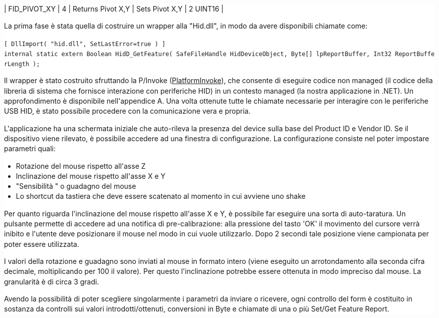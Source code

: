| FID\_PIVOT\_XY | 4               | Returns Pivot X,Y  | Sets Pivot X,Y     | 2 UINT16         |

La prima fase è stata quella di costruire un wrapper alla "Hid.dll", in modo da avere disponibili chiamate come:
```
[ DllImport( "hid.dll", SetLastError=true ) ]
internal static extern Boolean HidD_GetFeature( SafeFileHandle HidDeviceObject, Byte[] lpReportBuffer, Int32 ReportBufferLength );        
```

Il wrapper è stato costruito sfruttando la P/Invoke ([PlatformInvoke](PlatformInvoke.md)), che consente di eseguire codice non managed (il codice della libreria di sistema che fornisce interazione con periferiche HID) in un contesto managed (la nostra applicazione in .NET). Un approfondimento è disponibile nell'appendice A.
Una volta ottenute tutte le chiamate necessarie per interagire con le periferiche USB HID, è stato possibile procedere con la comunicazione vera e propria.

L'applicazione ha una schermata iniziale che auto-rileva la presenza del device sulla base del Product ID e Vendor ID.
Se il dispositivo viene rilevato, è possibile accedere ad una finestra di configurazione.
La configurazione consiste nel poter impostare parametri quali:
  * Rotazione del mouse rispetto all'asse Z
  * Inclinazione del mouse rispetto all'asse X e Y
  * "Sensibilità " o guadagno del mouse
  * Lo shortcut da tastiera che deve essere scatenato al momento in cui avviene uno shake

Per quanto riguarda l'inclinazione del mouse rispetto all'asse X e Y, è possibile far eseguire una sorta di auto-taratura.
Un pulsante permette di accedere ad una notifica di pre-calibrazione: alla pressione del tasto 'OK' il movimento del cursore verrà  inibito e l'utente deve posizionare il mouse nel modo in cui vuole utilizzarlo.
Dopo 2 secondi tale posizione viene campionata per poter essere utilizzata.

I valori della rotazione e guadagno sono inviati al mouse in formato intero (viene eseguito un arrotondamento alla seconda cifra decimale, moltiplicando per 100 il valore). Per questo l'inclinazione potrebbe essere ottenuta in modo impreciso dal mouse. La granularità  è di circa 3 gradi.

Avendo la possibilità  di poter scegliere singolarmente i parametri da inviare o ricevere, ogni controllo del form è costituito in sostanza da controlli sui valori introdotti/ottenuti, conversioni in Byte e chiamate di una o più Set/Get Feature Report.
